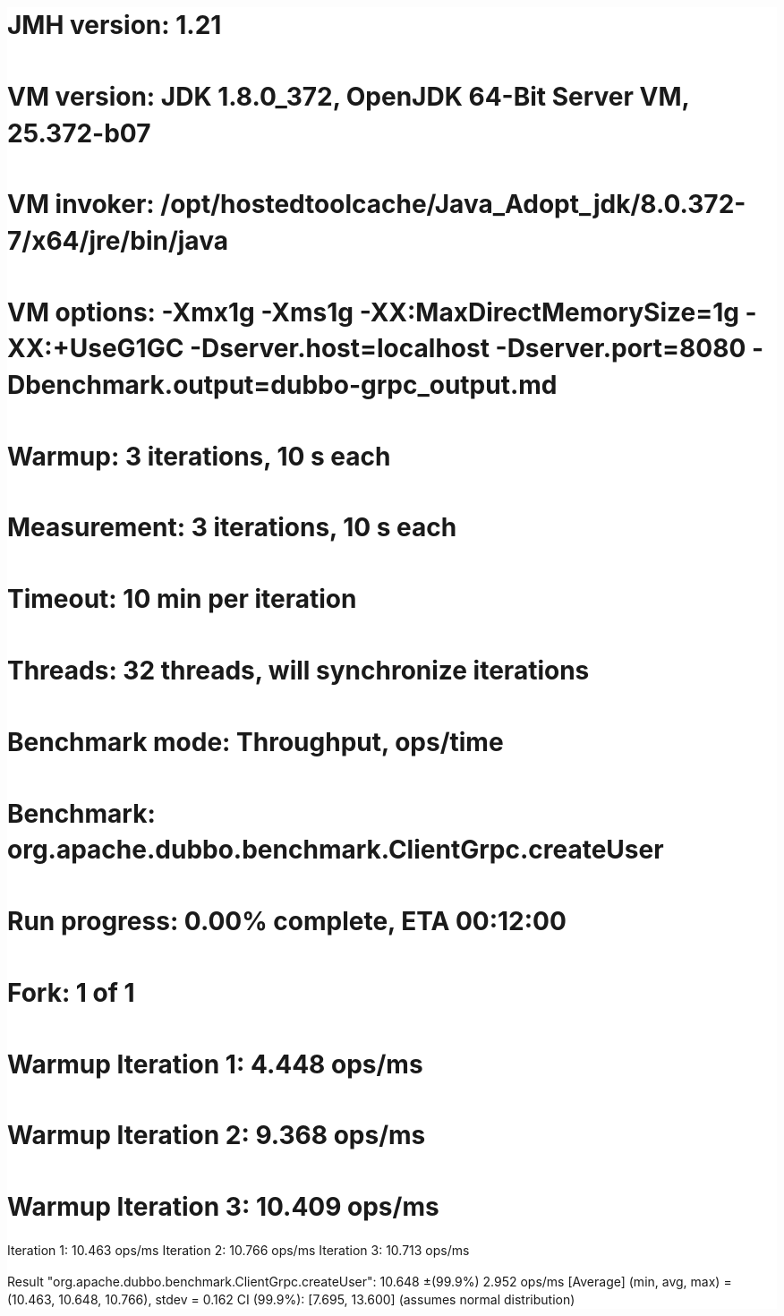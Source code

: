 # JMH version: 1.21
# VM version: JDK 1.8.0_372, OpenJDK 64-Bit Server VM, 25.372-b07
# VM invoker: /opt/hostedtoolcache/Java_Adopt_jdk/8.0.372-7/x64/jre/bin/java
# VM options: -Xmx1g -Xms1g -XX:MaxDirectMemorySize=1g -XX:+UseG1GC -Dserver.host=localhost -Dserver.port=8080 -Dbenchmark.output=dubbo-grpc_output.md
# Warmup: 3 iterations, 10 s each
# Measurement: 3 iterations, 10 s each
# Timeout: 10 min per iteration
# Threads: 32 threads, will synchronize iterations
# Benchmark mode: Throughput, ops/time
# Benchmark: org.apache.dubbo.benchmark.ClientGrpc.createUser

# Run progress: 0.00% complete, ETA 00:12:00
# Fork: 1 of 1
# Warmup Iteration   1: 4.448 ops/ms
# Warmup Iteration   2: 9.368 ops/ms
# Warmup Iteration   3: 10.409 ops/ms
Iteration   1: 10.463 ops/ms
Iteration   2: 10.766 ops/ms
Iteration   3: 10.713 ops/ms


Result "org.apache.dubbo.benchmark.ClientGrpc.createUser":
  10.648 ±(99.9%) 2.952 ops/ms [Average]
  (min, avg, max) = (10.463, 10.648, 10.766), stdev = 0.162
  CI (99.9%): [7.695, 13.600] (assumes normal distribution)
